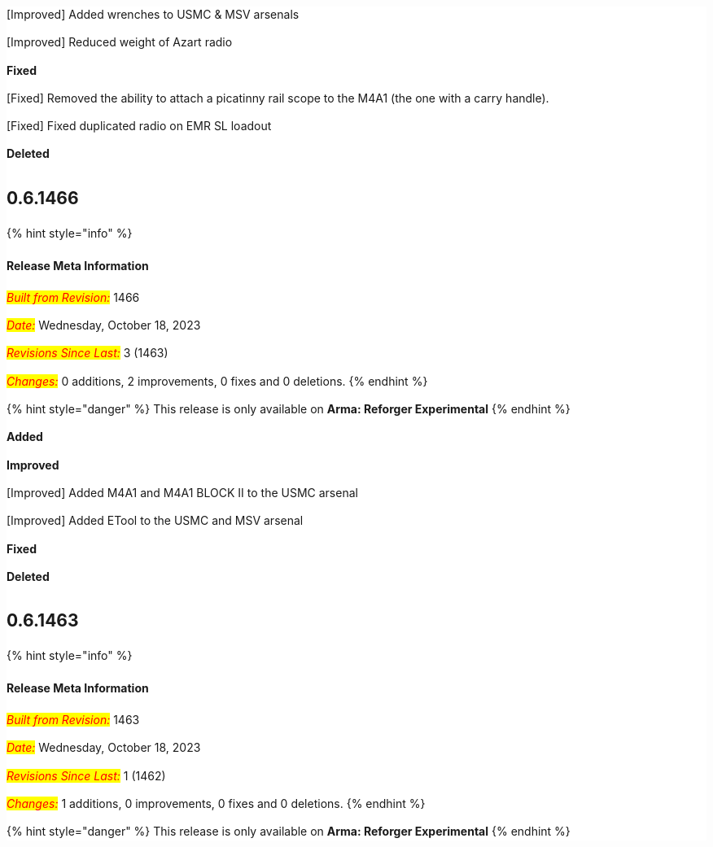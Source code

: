\[Improved] Added wrenches to USMC & MSV arsenals

\[Improved] Reduced weight of Azart radio

**Fixed**

\[Fixed] Removed the ability to attach a picatinny rail scope to the M4A1 (the one with a carry handle).

\[Fixed] Fixed duplicated radio on EMR SL loadout

**Deleted**

## 0.6.1466

{% hint style="info" %}
#### **Release Meta Information**

_<mark style="color:red;">Built from Revision:</mark>_ 1466

_<mark style="color:red;">Date:</mark>_ Wednesday, October 18, 2023

_<mark style="color:red;">Revisions Since Last:</mark>_ 3 (1463)

_<mark style="color:red;">Changes:</mark>_ 0 additions, 2 improvements, 0 fixes and 0 deletions.
{% endhint %}

{% hint style="danger" %}
This release is only available on **Arma: Reforger Experimental**
{% endhint %}

**Added**

**Improved**

\[Improved] Added M4A1 and M4A1 BLOCK II to the USMC arsenal

\[Improved] Added ETool to the USMC and MSV arsenal

**Fixed**

**Deleted**

## 0.6.1463

{% hint style="info" %}
#### **Release Meta Information**

_<mark style="color:red;">Built from Revision:</mark>_ 1463

_<mark style="color:red;">Date:</mark>_ Wednesday, October 18, 2023

_<mark style="color:red;">Revisions Since Last:</mark>_ 1 (1462)

_<mark style="color:red;">Changes:</mark>_ 1 additions, 0 improvements, 0 fixes and 0 deletions.
{% endhint %}

{% hint style="danger" %}
This release is only available on **Arma: Reforger Experimental**
{% endhint %}
